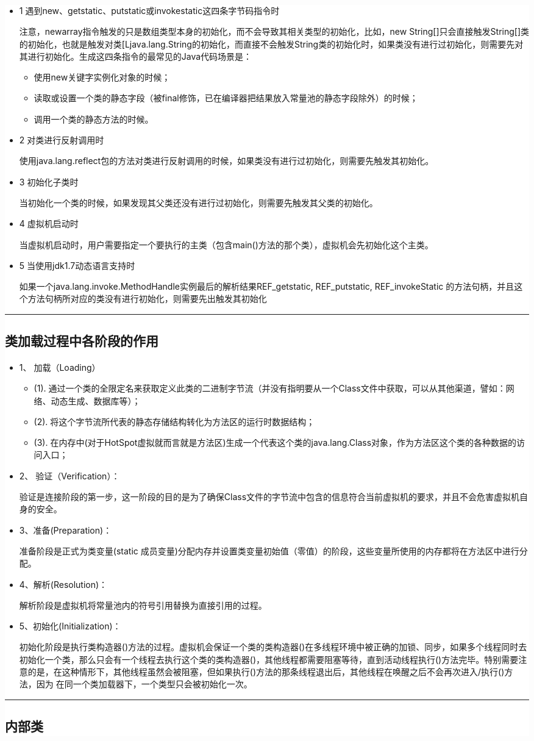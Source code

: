 * 1 遇到new、getstatic、putstatic或invokestatic这四条字节码指令时

  注意，newarray指令触发的只是数组类型本身的初始化，而不会导致其相关类型的初始化，比如，new String[]只会直接触发String[]类的初始化，也就是触发对类[Ljava.lang.String的初始化，而直接不会触发String类的初始化时，如果类没有进行过初始化，则需要先对其进行初始化。生成这四条指令的最常见的Java代码场景是：

  * 使用new关键字实例化对象的时候；

  * 读取或设置一个类的静态字段（被final修饰，已在编译器把结果放入常量池的静态字段除外）的时候；

  * 调用一个类的静态方法的时候。

* 2 对类进行反射调用时

  使用java.lang.reflect包的方法对类进行反射调用的时候，如果类没有进行过初始化，则需要先触发其初始化。

* 3 初始化子类时  

  当初始化一个类的时候，如果发现其父类还没有进行过初始化，则需要先触发其父类的初始化。
  
* 4 虚拟机启动时

  当虚拟机启动时，用户需要指定一个要执行的主类（包含main()方法的那个类），虚拟机会先初始化这个主类。

* 5 当使用jdk1.7动态语言支持时
  
  如果一个java.lang.invoke.MethodHandle实例最后的解析结果REF_getstatic, REF_putstatic, REF_invokeStatic 的方法句柄，并且这个方法句柄所对应的类没有进行初始化，则需要先出触发其初始化

-----------------------------------

类加载过程中各阶段的作用
-------------

* 1、 加载（Loading）

  * (1). 通过一个类的全限定名来获取定义此类的二进制字节流（并没有指明要从一个Class文件中获取，可以从其他渠道，譬如：网络、动态生成、数据库等）；

  * (2). 将这个字节流所代表的静态存储结构转化为方法区的运行时数据结构；

  * (3). 在内存中(对于HotSpot虚拟就而言就是方法区)生成一个代表这个类的java.lang.Class对象，作为方法区这个类的各种数据的访问入口；

* 2、 验证（Verification）：  

  验证是连接阶段的第一步，这一阶段的目的是为了确保Class文件的字节流中包含的信息符合当前虚拟机的要求，并且不会危害虚拟机自身的安全。

* 3、准备(Preparation)：  

  准备阶段是正式为类变量(static 成员变量)分配内存并设置类变量初始值（零值）的阶段，这些变量所使用的内存都将在方法区中进行分配。

* 4、解析(Resolution)：  

  解析阶段是虚拟机将常量池内的符号引用替换为直接引用的过程。

* 5、初始化(Initialization)：  

  初始化阶段是执行类构造器<clinit>()方法的过程。虚拟机会保证一个类的类构造器<clinit>()在多线程环境中被正确的加锁、同步，如果多个线程同时去初始化一个类，那么只会有一个线程去执行这个类的类构造器<clinit>()，其他线程都需要阻塞等待，直到活动线程执行<clinit>()方法完毕。特别需要注意的是，在这种情形下，其他线程虽然会被阻塞，但如果执行<clinit>()方法的那条线程退出后，其他线程在唤醒之后不会再次进入/执行<clinit>()方法，因为 在同一个类加载器下，一个类型只会被初始化一次。


-----------------------------------

内部类
-------------
